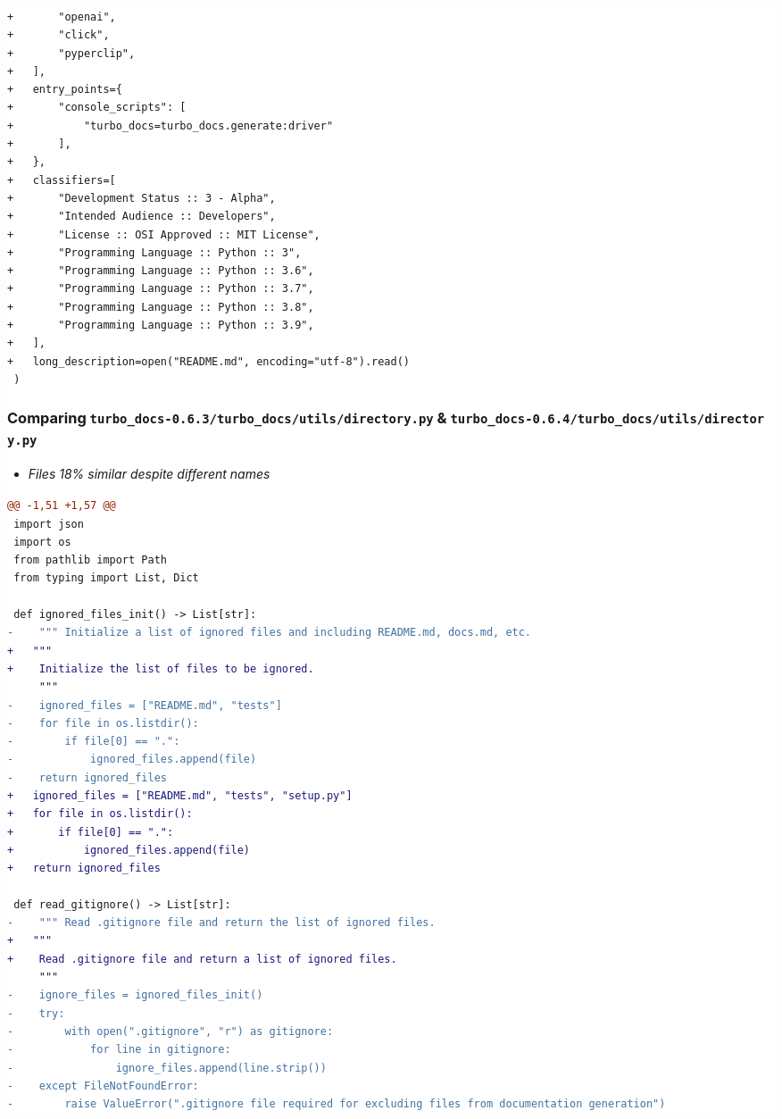 ```
+		"openai",
+		"click",
+		"pyperclip",
+	],
+	entry_points={
+		"console_scripts": [
+			"turbo_docs=turbo_docs.generate:driver"
+		],
+	},
+	classifiers=[
+		"Development Status :: 3 - Alpha",
+		"Intended Audience :: Developers",
+		"License :: OSI Approved :: MIT License",
+		"Programming Language :: Python :: 3",
+		"Programming Language :: Python :: 3.6",
+		"Programming Language :: Python :: 3.7",
+		"Programming Language :: Python :: 3.8",
+		"Programming Language :: Python :: 3.9",
+	],
+	long_description=open("README.md", encoding="utf-8").read()
 )
```

### Comparing `turbo_docs-0.6.3/turbo_docs/utils/directory.py` & `turbo_docs-0.6.4/turbo_docs/utils/directory.py`

 * *Files 18% similar despite different names*

```diff
@@ -1,51 +1,57 @@
 import json
 import os
 from pathlib import Path
 from typing import List, Dict
 
 def ignored_files_init() -> List[str]:
-    """ Initialize a list of ignored files and including README.md, docs.md, etc.
+	"""
+    Initialize the list of files to be ignored.
     """
-    ignored_files = ["README.md", "tests"]
-    for file in os.listdir():
-        if file[0] == ".":
-            ignored_files.append(file)
-    return ignored_files
+	ignored_files = ["README.md", "tests", "setup.py"]
+	for file in os.listdir():
+		if file[0] == ".":
+			ignored_files.append(file)
+	return ignored_files
 
 def read_gitignore() -> List[str]:
-    """ Read .gitignore file and return the list of ignored files.
+	"""
+    Read .gitignore file and return a list of ignored files.
     """
-    ignore_files = ignored_files_init()
-    try:
-        with open(".gitignore", "r") as gitignore:
-            for line in gitignore:
-                ignore_files.append(line.strip())
-    except FileNotFoundError:
-        raise ValueError(".gitignore file required for excluding files from documentation generation")
```